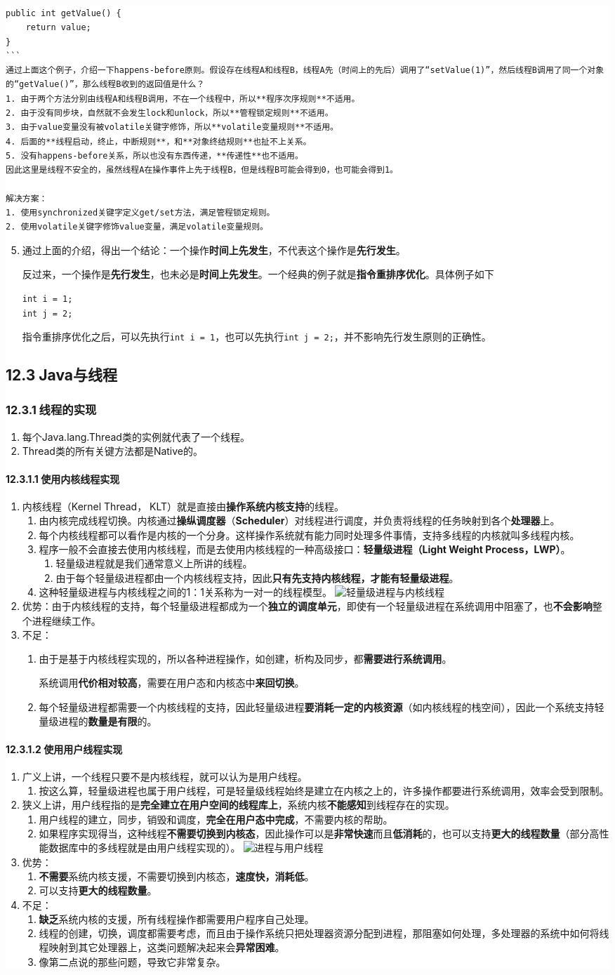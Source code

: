     public int getValue() {
        return value;
    }
    ```
    通过上面这个例子，介绍一下happens-before原则。假设存在线程A和线程B，线程A先（时间上的先后）调用了“setValue(1)”，然后线程B调用了同一个对象的“getValue()”，那么线程B收到的返回值是什么？
    1. 由于两个方法分别由线程A和线程B调用，不在一个线程中，所以**程序次序规则**不适用。
    2. 由于没有同步块，自然就不会发生lock和unlock，所以**管程锁定规则**不适用。
    3. 由于value变量没有被volatile关键字修饰，所以**volatile变量规则**不适用。
    4. 后面的**线程启动，终止，中断规则**，和**对象终结规则**也扯不上关系。
    5. 没有happens-before关系，所以也没有东西传递，**传递性**也不适用。
    因此这里是线程不安全的，虽然线程A在操作事件上先于线程B，但是线程B可能会得到0，也可能会得到1。
    
    解决方案：
    1. 使用synchronized关键字定义get/set方法，满足管程锁定规则。
    2. 使用volatile关键字修饰value变量，满足volatile变量规则。
5. 通过上面的介绍，得出一个结论：一个操作**时间上先发生**，不代表这个操作是**先行发生**。
    
    反过来，一个操作是**先行发生**，也未必是**时间上先发生**。一个经典的例子就是**指令重排序优化**。具体例子如下
    ```
    int i = 1;
    int j = 2;
    ```
    指令重排序优化之后，可以先执行`int i = 1`，也可以先执行`int j = 2;`，并不影响先行发生原则的正确性。
    
## 12.3 Java与线程

### 12.3.1 线程的实现

1. 每个Java.lang.Thread类的实例就代表了一个线程。
2. Thread类的所有关键方法都是Native的。

#### 12.3.1.1 使用内核线程实现

1. 内核线程（Kernel Thread， KLT）就是直接由**操作系统内核支持**的线程。
    1. 由内核完成线程切换。内核通过**操纵调度器**（**Scheduler**）对线程进行调度，并负责将线程的任务映射到各个**处理器**上。
    2. 每个内核线程都可以看作是内核的一个分身。这样操作系统就有能力同时处理多件事情，支持多线程的内核就叫多线程内核。
    3. 程序一般不会直接去使用内核线程，而是去使用内核线程的一种高级接口：**轻量级进程（Light Weight Process，LWP）**。
        1. 轻量级进程就是我们通常意义上所讲的线程。
        2. 由于每个轻量级进程都由一个内核线程支持，因此**只有先支持内核线程，才能有轻量级进程**。
    4. 这种轻量级进程与内核线程之间的1：1关系称为一对一的线程模型。
    ![轻量级进程与内核线程](http://p1.pstatp.com/large/pgc-image/acea52f1adcd4f2d9ac9fa466b330924)
2. 优势：由于内核线程的支持，每个轻量级进程都成为一个**独立的调度单元**，即使有一个轻量级进程在系统调用中阻塞了，也**不会影响**整个进程继续工作。
3. 不足：
    1. 由于是基于内核线程实现的，所以各种进程操作，如创建，析构及同步，都**需要进行系统调用**。
        
        系统调用**代价相对较高**，需要在用户态和内核态中**来回切换**。
    2. 每个轻量级进程都需要一个内核线程的支持，因此轻量级进程**要消耗一定的内核资源**（如内核线程的栈空间），因此一个系统支持轻量级进程的**数量是有限**的。

#### 12.3.1.2 使用用户线程实现

1. 广义上讲，一个线程只要不是内核线程，就可以认为是用户线程。
    1. 按这么算，轻量级进程也属于用户线程，可是轻量级线程始终是建立在内核之上的，许多操作都要进行系统调用，效率会受到限制。
2. 狭义上讲，用户线程指的是**完全建立在用户空间的线程库上**，系统内核**不能感知**到线程存在的实现。
    1. 用户线程的建立，同步，销毁和调度，**完全在用户态中完成**，不需要内核的帮助。
    2. 如果程序实现得当，这种线程**不需要切换到内核态**，因此操作可以是**非常快速**而且**低消耗**的，也可以支持**更大的线程数量**（部分高性能数据库中的多线程就是由用户线程实现的）。
    ![进程与用户线程](http://p1.pstatp.com/large/pgc-image/c7df77b4a6b2454c85f4c9e9f6f60d69)
3. 优势：
    1. **不需要**系统内核支援，不需要切换到内核态，**速度快，消耗低**。
    2. 可以支持**更大的线程数量**。
4. 不足：
    1. **缺乏**系统内核的支援，所有线程操作都需要用户程序自己处理。
    2. 线程的创建，切换，调度都需要考虑，而且由于操作系统只把处理器资源分配到进程，那阻塞如何处理，多处理器的系统中如何将线程映射到其它处理器上，这类问题解决起来会**异常困难**。
    3. 像第二点说的那些问题，导致它非常复杂。
